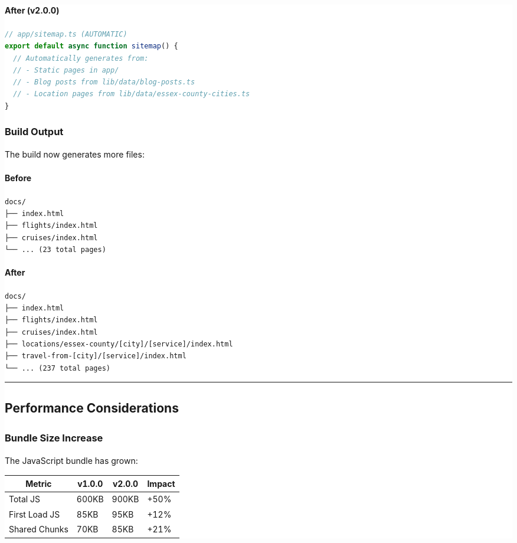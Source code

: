 #### After (v2.0.0)

```typescript
// app/sitemap.ts (AUTOMATIC)
export default async function sitemap() {
  // Automatically generates from:
  // - Static pages in app/
  // - Blog posts from lib/data/blog-posts.ts
  // - Location pages from lib/data/essex-county-cities.ts
}
```

### Build Output

The build now generates more files:

#### Before

```
docs/
├── index.html
├── flights/index.html
├── cruises/index.html
└── ... (23 total pages)
```

#### After

```
docs/
├── index.html
├── flights/index.html
├── cruises/index.html
├── locations/essex-county/[city]/[service]/index.html
├── travel-from-[city]/[service]/index.html
└── ... (237 total pages)
```

---

## Performance Considerations

### Bundle Size Increase

The JavaScript bundle has grown:

| Metric        | v1.0.0 | v2.0.0 | Impact |
| ------------- | ------ | ------ | ------ |
| Total JS      | 600KB  | 900KB  | +50%   |
| First Load JS | 85KB   | 95KB   | +12%   |
| Shared Chunks | 70KB   | 85KB   | +21%   |
